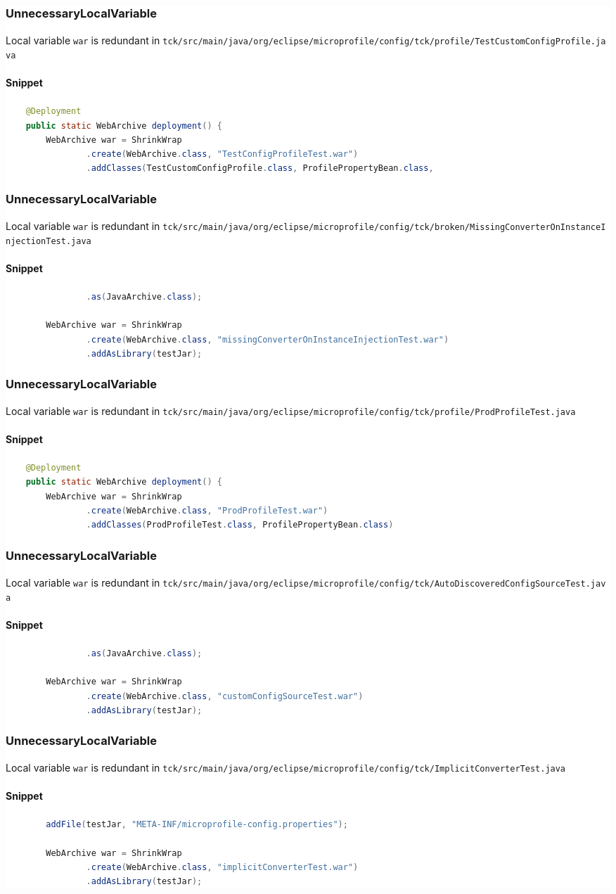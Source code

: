 ### UnnecessaryLocalVariable
Local variable `war` is redundant
in `tck/src/main/java/org/eclipse/microprofile/config/tck/profile/TestCustomConfigProfile.java`
#### Snippet
```java
    @Deployment
    public static WebArchive deployment() {
        WebArchive war = ShrinkWrap
                .create(WebArchive.class, "TestConfigProfileTest.war")
                .addClasses(TestCustomConfigProfile.class, ProfilePropertyBean.class,
```

### UnnecessaryLocalVariable
Local variable `war` is redundant
in `tck/src/main/java/org/eclipse/microprofile/config/tck/broken/MissingConverterOnInstanceInjectionTest.java`
#### Snippet
```java
                .as(JavaArchive.class);

        WebArchive war = ShrinkWrap
                .create(WebArchive.class, "missingConverterOnInstanceInjectionTest.war")
                .addAsLibrary(testJar);
```

### UnnecessaryLocalVariable
Local variable `war` is redundant
in `tck/src/main/java/org/eclipse/microprofile/config/tck/profile/ProdProfileTest.java`
#### Snippet
```java
    @Deployment
    public static WebArchive deployment() {
        WebArchive war = ShrinkWrap
                .create(WebArchive.class, "ProdProfileTest.war")
                .addClasses(ProdProfileTest.class, ProfilePropertyBean.class)
```

### UnnecessaryLocalVariable
Local variable `war` is redundant
in `tck/src/main/java/org/eclipse/microprofile/config/tck/AutoDiscoveredConfigSourceTest.java`
#### Snippet
```java
                .as(JavaArchive.class);

        WebArchive war = ShrinkWrap
                .create(WebArchive.class, "customConfigSourceTest.war")
                .addAsLibrary(testJar);
```

### UnnecessaryLocalVariable
Local variable `war` is redundant
in `tck/src/main/java/org/eclipse/microprofile/config/tck/ImplicitConverterTest.java`
#### Snippet
```java
        addFile(testJar, "META-INF/microprofile-config.properties");

        WebArchive war = ShrinkWrap
                .create(WebArchive.class, "implicitConverterTest.war")
                .addAsLibrary(testJar);
```
